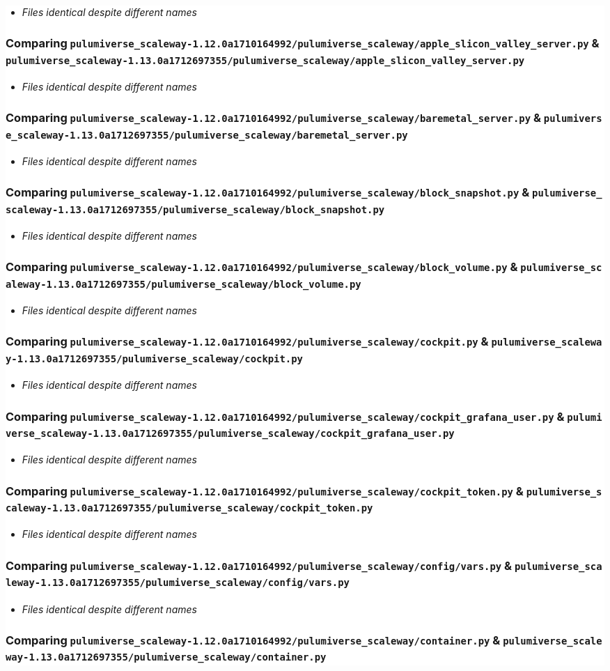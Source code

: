  * *Files identical despite different names*

### Comparing `pulumiverse_scaleway-1.12.0a1710164992/pulumiverse_scaleway/apple_slicon_valley_server.py` & `pulumiverse_scaleway-1.13.0a1712697355/pulumiverse_scaleway/apple_slicon_valley_server.py`

 * *Files identical despite different names*

### Comparing `pulumiverse_scaleway-1.12.0a1710164992/pulumiverse_scaleway/baremetal_server.py` & `pulumiverse_scaleway-1.13.0a1712697355/pulumiverse_scaleway/baremetal_server.py`

 * *Files identical despite different names*

### Comparing `pulumiverse_scaleway-1.12.0a1710164992/pulumiverse_scaleway/block_snapshot.py` & `pulumiverse_scaleway-1.13.0a1712697355/pulumiverse_scaleway/block_snapshot.py`

 * *Files identical despite different names*

### Comparing `pulumiverse_scaleway-1.12.0a1710164992/pulumiverse_scaleway/block_volume.py` & `pulumiverse_scaleway-1.13.0a1712697355/pulumiverse_scaleway/block_volume.py`

 * *Files identical despite different names*

### Comparing `pulumiverse_scaleway-1.12.0a1710164992/pulumiverse_scaleway/cockpit.py` & `pulumiverse_scaleway-1.13.0a1712697355/pulumiverse_scaleway/cockpit.py`

 * *Files identical despite different names*

### Comparing `pulumiverse_scaleway-1.12.0a1710164992/pulumiverse_scaleway/cockpit_grafana_user.py` & `pulumiverse_scaleway-1.13.0a1712697355/pulumiverse_scaleway/cockpit_grafana_user.py`

 * *Files identical despite different names*

### Comparing `pulumiverse_scaleway-1.12.0a1710164992/pulumiverse_scaleway/cockpit_token.py` & `pulumiverse_scaleway-1.13.0a1712697355/pulumiverse_scaleway/cockpit_token.py`

 * *Files identical despite different names*

### Comparing `pulumiverse_scaleway-1.12.0a1710164992/pulumiverse_scaleway/config/vars.py` & `pulumiverse_scaleway-1.13.0a1712697355/pulumiverse_scaleway/config/vars.py`

 * *Files identical despite different names*

### Comparing `pulumiverse_scaleway-1.12.0a1710164992/pulumiverse_scaleway/container.py` & `pulumiverse_scaleway-1.13.0a1712697355/pulumiverse_scaleway/container.py`

